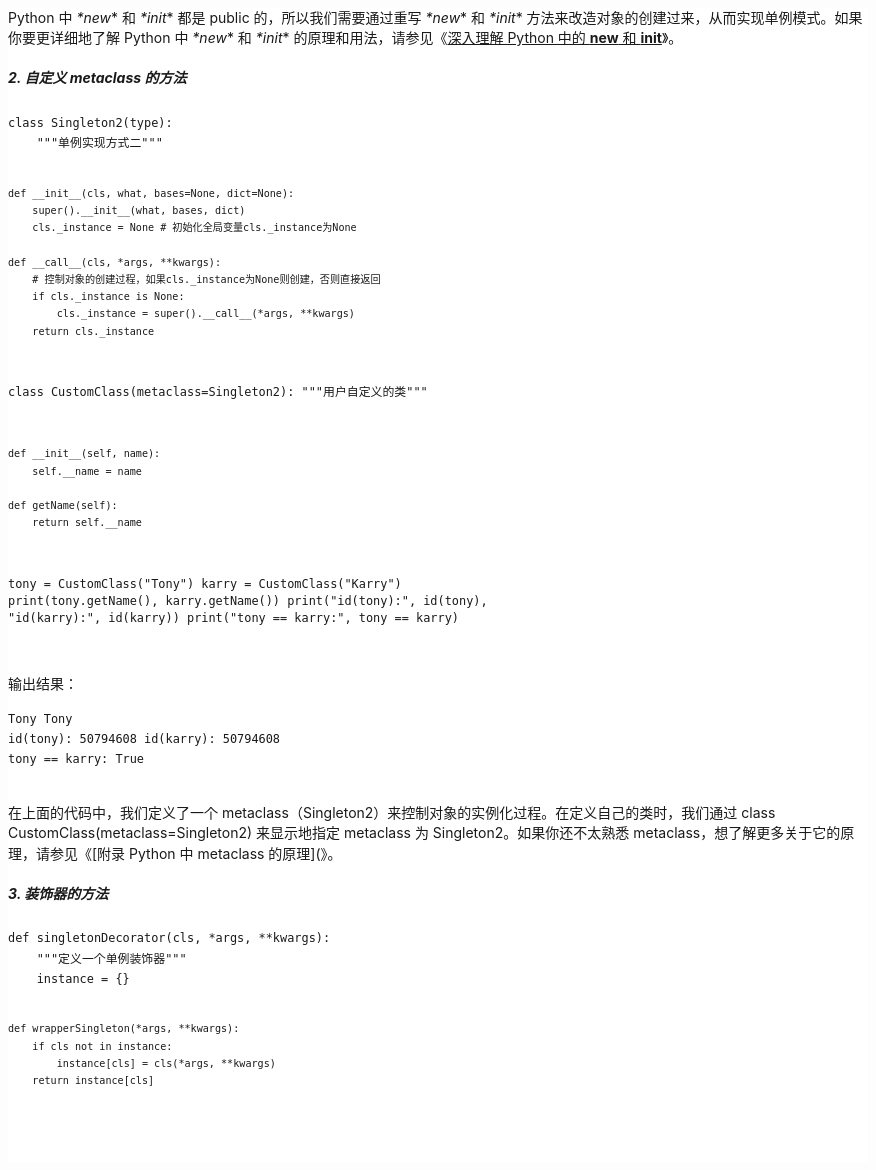 </code></pre>
<p>Python 中 <em>*new</em>* 和 <em>*init</em>* 都是 public 的，所以我们需要通过重写 <em>*new</em>* 和 <em>*init</em>* 方法来改造对象的创建过来，从而实现单例模式。如果你要更详细地了解 Python 中 <em>*new</em>* 和 <em>*init</em>* 的原理和用法，请参见《<a href="https://blog.csdn.net/luoweifu/article/details/82732313">深入理解 Python 中的 <strong>new</strong> 和 <strong>init</strong></a>》。</p>
<h5><strong>2. 自定义 metaclass 的方法</strong></h5>
<pre><code class="language-python">class Singleton2(type):
    &quot;&quot;&quot;单例实现方式二&quot;&quot;&quot;

    def __init__(cls, what, bases=None, dict=None):
        super().__init__(what, bases, dict)
        cls._instance = None # 初始化全局变量cls._instance为None

    def __call__(cls, *args, **kwargs):
        # 控制对象的创建过程，如果cls._instance为None则创建，否则直接返回
        if cls._instance is None:
            cls._instance = super().__call__(*args, **kwargs)
        return cls._instance

class CustomClass(metaclass=Singleton2):
    &quot;&quot;&quot;用户自定义的类&quot;&quot;&quot;

    def __init__(self, name):
        self.__name = name

    def getName(self):
        return self.__name

tony = CustomClass(&quot;Tony&quot;)
karry = CustomClass(&quot;Karry&quot;)
print(tony.getName(), karry.getName())
print(&quot;id(tony):&quot;, id(tony), &quot;id(karry):&quot;, id(karry))
print(&quot;tony == karry:&quot;, tony == karry)

</code></pre>
<p>输出结果：</p>
<pre><code>Tony Tony
id(tony): 50794608 id(karry): 50794608
tony == karry: True

</code></pre>
<p>在上面的代码中，我们定义了一个 metaclass（Singleton2）来控制对象的实例化过程。在定义自己的类时，我们通过 class CustomClass(metaclass=Singleton2) 来显示地指定 metaclass 为 Singleton2。如果你还不太熟悉 metaclass，想了解更多关于它的原理，请参见《[附录 Python 中 metaclass 的原理](》。</p>
<h5><strong>3. 装饰器的方法</strong></h5>
<pre><code class="language-python">def singletonDecorator(cls, *args, **kwargs):
    &quot;&quot;&quot;定义一个单例装饰器&quot;&quot;&quot;
    instance = {}

    def wrapperSingleton(*args, **kwargs):
        if cls not in instance:
            instance[cls] = cls(*args, **kwargs)
        return instance[cls]
